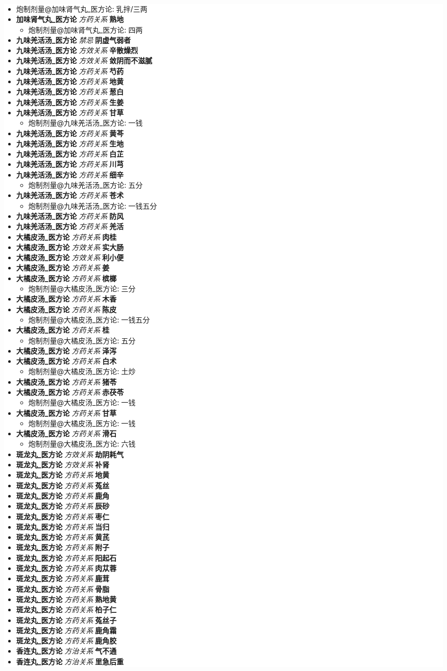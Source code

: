   - 炮制剂量@加味肾气丸_医方论: 乳拌/三两
- **加味肾气丸_医方论** *方药关系* **熟地**
  - 炮制剂量@加味肾气丸_医方论: 四两
- **九味羌活汤_医方论** *禁忌* **阴虚气弱者**
- **九味羌活汤_医方论** *方效关系* **辛散燥烈**
- **九味羌活汤_医方论** *方效关系* **敛阴而不滋腻**
- **九味羌活汤_医方论** *方药关系* **芍药**
- **九味羌活汤_医方论** *方药关系* **地黄**
- **九味羌活汤_医方论** *方药关系* **葱白**
- **九味羌活汤_医方论** *方药关系* **生姜**
- **九味羌活汤_医方论** *方药关系* **甘草**
  - 炮制剂量@九味羌活汤_医方论: 一钱
- **九味羌活汤_医方论** *方药关系* **黄芩**
- **九味羌活汤_医方论** *方药关系* **生地**
- **九味羌活汤_医方论** *方药关系* **白芷**
- **九味羌活汤_医方论** *方药关系* **川芎**
- **九味羌活汤_医方论** *方药关系* **细辛**
  - 炮制剂量@九味羌活汤_医方论: 五分
- **九味羌活汤_医方论** *方药关系* **苍术**
  - 炮制剂量@九味羌活汤_医方论: 一钱五分
- **九味羌活汤_医方论** *方药关系* **防风**
- **九味羌活汤_医方论** *方药关系* **羌活**
- **大橘皮汤_医方论** *方药关系* **肉桂**
- **大橘皮汤_医方论** *方效关系* **实大肠**
- **大橘皮汤_医方论** *方效关系* **利小便**
- **大橘皮汤_医方论** *方药关系* **姜**
- **大橘皮汤_医方论** *方药关系* **槟榔**
  - 炮制剂量@大橘皮汤_医方论: 三分
- **大橘皮汤_医方论** *方药关系* **木香**
- **大橘皮汤_医方论** *方药关系* **陈皮**
  - 炮制剂量@大橘皮汤_医方论: 一钱五分
- **大橘皮汤_医方论** *方药关系* **桂**
  - 炮制剂量@大橘皮汤_医方论: 五分
- **大橘皮汤_医方论** *方药关系* **泽泻**
- **大橘皮汤_医方论** *方药关系* **白术**
  - 炮制剂量@大橘皮汤_医方论: 土炒
- **大橘皮汤_医方论** *方药关系* **猪苓**
- **大橘皮汤_医方论** *方药关系* **赤茯苓**
  - 炮制剂量@大橘皮汤_医方论: 一钱
- **大橘皮汤_医方论** *方药关系* **甘草**
  - 炮制剂量@大橘皮汤_医方论: 一钱
- **大橘皮汤_医方论** *方药关系* **滑石**
  - 炮制剂量@大橘皮汤_医方论: 六钱
- **斑龙丸_医方论** *方效关系* **劫阴耗气**
- **斑龙丸_医方论** *方效关系* **补肾**
- **斑龙丸_医方论** *方药关系* **地黄**
- **斑龙丸_医方论** *方药关系* **菟丝**
- **斑龙丸_医方论** *方药关系* **鹿角**
- **斑龙丸_医方论** *方药关系* **辰砂**
- **斑龙丸_医方论** *方药关系* **枣仁**
- **斑龙丸_医方论** *方药关系* **当归**
- **斑龙丸_医方论** *方药关系* **黄芪**
- **斑龙丸_医方论** *方药关系* **附子**
- **斑龙丸_医方论** *方药关系* **阳起石**
- **斑龙丸_医方论** *方药关系* **肉苁蓉**
- **斑龙丸_医方论** *方药关系* **鹿茸**
- **斑龙丸_医方论** *方药关系* **骨脂**
- **斑龙丸_医方论** *方药关系* **熟地黄**
- **斑龙丸_医方论** *方药关系* **柏子仁**
- **斑龙丸_医方论** *方药关系* **菟丝子**
- **斑龙丸_医方论** *方药关系* **鹿角霜**
- **斑龙丸_医方论** *方药关系* **鹿角胶**
- **香连丸_医方论** *方治关系* **气不通**
- **香连丸_医方论** *方治关系* **里急后重**